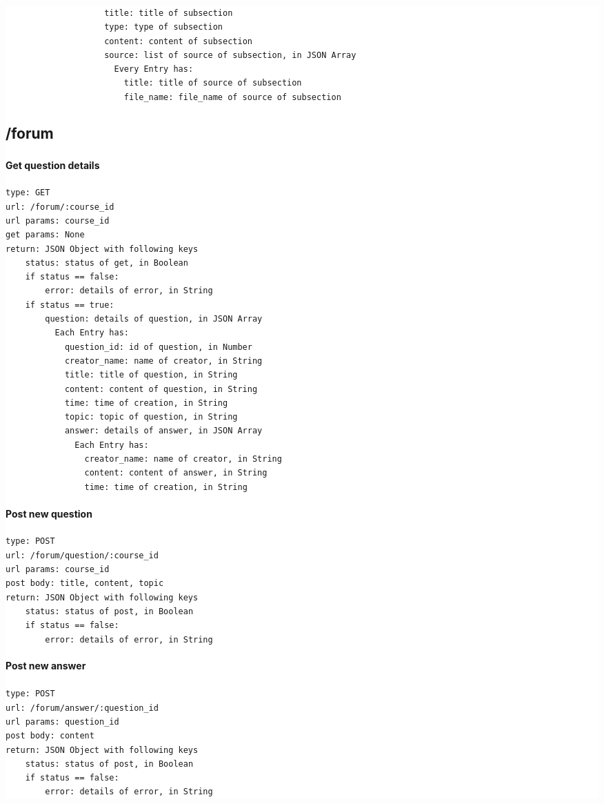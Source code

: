 ```
                    title: title of subsection
                    type: type of subsection
                    content: content of subsection
                    source: list of source of subsection, in JSON Array
                      Every Entry has:
                        title: title of source of subsection
                        file_name: file_name of source of subsection
```

## /forum

#### Get question details
``` 
type: GET
url: /forum/:course_id
url params: course_id
get params: None
return: JSON Object with following keys
    status: status of get, in Boolean
    if status == false:
        error: details of error, in String
    if status == true:
        question: details of question, in JSON Array
          Each Entry has:
            question_id: id of question, in Number
            creator_name: name of creator, in String
            title: title of question, in String
            content: content of question, in String
            time: time of creation, in String
            topic: topic of question, in String
            answer: details of answer, in JSON Array
              Each Entry has:
                creator_name: name of creator, in String
                content: content of answer, in String
                time: time of creation, in String
```   
#### Post new question

```
type: POST
url: /forum/question/:course_id
url params: course_id
post body: title, content, topic
return: JSON Object with following keys
    status: status of post, in Boolean
    if status == false:
        error: details of error, in String
```
#### Post new answer
```
type: POST
url: /forum/answer/:question_id
url params: question_id
post body: content
return: JSON Object with following keys
    status: status of post, in Boolean
    if status == false:
        error: details of error, in String
```
